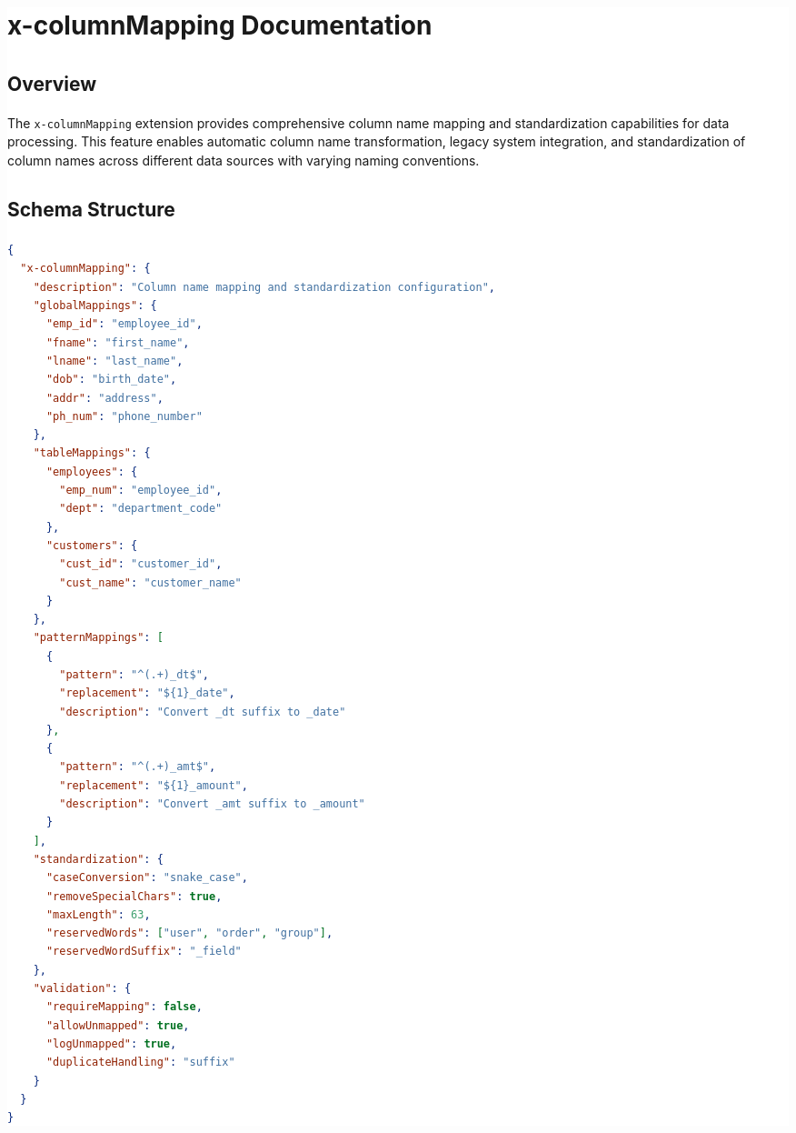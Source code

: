 # x-columnMapping Documentation

## Overview
The `x-columnMapping` extension provides comprehensive column name mapping and standardization capabilities for data processing. This feature enables automatic column name transformation, legacy system integration, and standardization of column names across different data sources with varying naming conventions.

## Schema Structure
```json
{
  "x-columnMapping": {
    "description": "Column name mapping and standardization configuration",
    "globalMappings": {
      "emp_id": "employee_id",
      "fname": "first_name",
      "lname": "last_name",
      "dob": "birth_date",
      "addr": "address",
      "ph_num": "phone_number"
    },
    "tableMappings": {
      "employees": {
        "emp_num": "employee_id",
        "dept": "department_code"
      },
      "customers": {
        "cust_id": "customer_id",
        "cust_name": "customer_name"
      }
    },
    "patternMappings": [
      {
        "pattern": "^(.+)_dt$",
        "replacement": "${1}_date",
        "description": "Convert _dt suffix to _date"
      },
      {
        "pattern": "^(.+)_amt$",
        "replacement": "${1}_amount",
        "description": "Convert _amt suffix to _amount"
      }
    ],
    "standardization": {
      "caseConversion": "snake_case",
      "removeSpecialChars": true,
      "maxLength": 63,
      "reservedWords": ["user", "order", "group"],
      "reservedWordSuffix": "_field"
    },
    "validation": {
      "requireMapping": false,
      "allowUnmapped": true,
      "logUnmapped": true,
      "duplicateHandling": "suffix"
    }
  }
}
```
